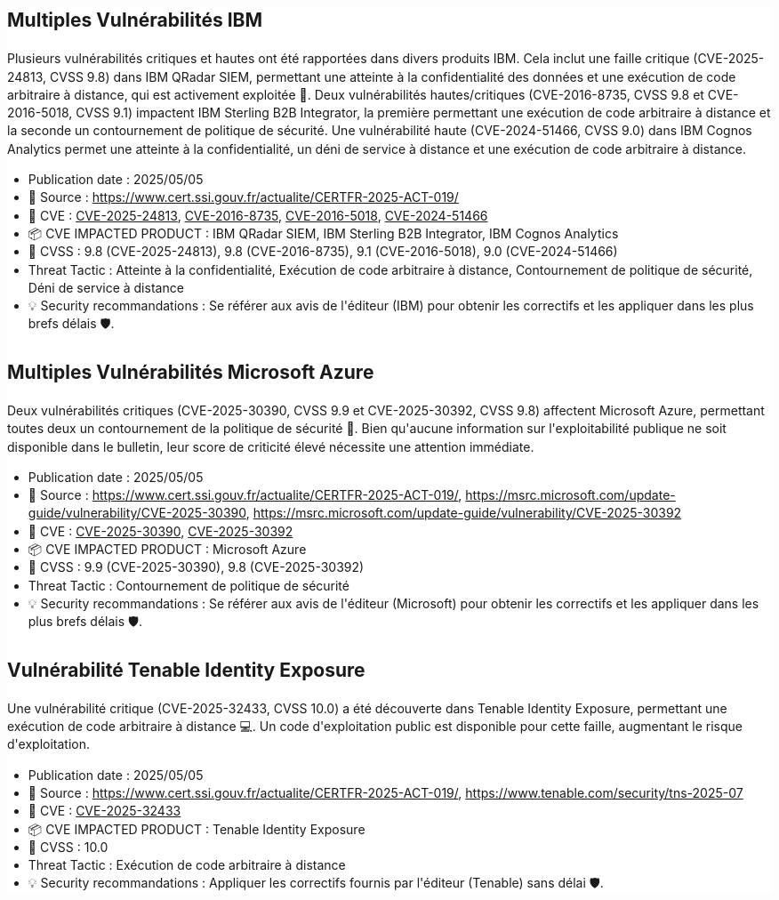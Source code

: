 ## Multiples Vulnérabilités IBM
Plusieurs vulnérabilités critiques et hautes ont été rapportées dans divers produits IBM. Cela inclut une faille critique (CVE-2025-24813, CVSS 9.8) dans IBM QRadar SIEM, permettant une atteinte à la confidentialité des données et une exécution de code arbitraire à distance, qui est activement exploitée 🚨. Deux vulnérabilités hautes/critiques (CVE-2016-8735, CVSS 9.8 et CVE-2016-5018, CVSS 9.1) impactent IBM Sterling B2B Integrator, la première permettant une exécution de code arbitraire à distance et la seconde un contournement de politique de sécurité. Une vulnérabilité haute (CVE-2024-51466, CVSS 9.0) dans IBM Cognos Analytics permet une atteinte à la confidentialité, un déni de service à distance et une exécution de code arbitraire à distance.
* Publication date : 2025/05/05
* 🔗 Source : https://www.cert.ssi.gouv.fr/actualite/CERTFR-2025-ACT-019/
* 🐛 CVE : [CVE-2025-24813](https://www.cve.org/CVERecord?id=CVE-2025-24813), [CVE-2016-8735](https://www.cve.org/CVERecord?id=CVE-2016-8735), [CVE-2016-5018](https://www.cve.org/CVERecord?id=CVE-2016-5018), [CVE-2024-51466](https://www.cve.org/CVERecord?id=CVE-2024-51466)
* 📦 CVE IMPACTED PRODUCT : IBM QRadar SIEM, IBM Sterling B2B Integrator, IBM Cognos Analytics
* 💯 CVSS : 9.8 (CVE-2025-24813), 9.8 (CVE-2016-8735), 9.1 (CVE-2016-5018), 9.0 (CVE-2024-51466)
* Threat Tactic : Atteinte à la confidentialité, Exécution de code arbitraire à distance, Contournement de politique de sécurité, Déni de service à distance
* 💡 Security recommandations : Se référer aux avis de l'éditeur (IBM) pour obtenir les correctifs et les appliquer dans les plus brefs délais 🛡️.

## Multiples Vulnérabilités Microsoft Azure
Deux vulnérabilités critiques (CVE-2025-30390, CVSS 9.9 et CVE-2025-30392, CVSS 9.8) affectent Microsoft Azure, permettant toutes deux un contournement de la politique de sécurité 🔐. Bien qu'aucune information sur l'exploitabilité publique ne soit disponible dans le bulletin, leur score de criticité élevé nécessite une attention immédiate.
* Publication date : 2025/05/05
* 🔗 Source : https://www.cert.ssi.gouv.fr/actualite/CERTFR-2025-ACT-019/, https://msrc.microsoft.com/update-guide/vulnerability/CVE-2025-30390, https://msrc.microsoft.com/update-guide/vulnerability/CVE-2025-30392
* 🐛 CVE : [CVE-2025-30390](https://www.cve.org/CVERecord?id=CVE-2025-30390), [CVE-2025-30392](https://www.cve.org/CVERecord?id=CVE-2025-30392)
* 📦 CVE IMPACTED PRODUCT : Microsoft Azure
* 💯 CVSS : 9.9 (CVE-2025-30390), 9.8 (CVE-2025-30392)
* Threat Tactic : Contournement de politique de sécurité
* 💡 Security recommandations : Se référer aux avis de l'éditeur (Microsoft) pour obtenir les correctifs et les appliquer dans les plus brefs délais 🛡️.

## Vulnérabilité Tenable Identity Exposure
Une vulnérabilité critique (CVE-2025-32433, CVSS 10.0) a été découverte dans Tenable Identity Exposure, permettant une exécution de code arbitraire à distance 💻. Un code d'exploitation public est disponible pour cette faille, augmentant le risque d'exploitation.
* Publication date : 2025/05/05
* 🔗 Source : https://www.cert.ssi.gouv.fr/actualite/CERTFR-2025-ACT-019/, https://www.tenable.com/security/tns-2025-07
* 🐛 CVE : [CVE-2025-32433](https://www.cve.org/CVERecord?id=CVE-2025-32433)
* 📦 CVE IMPACTED PRODUCT : Tenable Identity Exposure
* 💯 CVSS : 10.0
* Threat Tactic : Exécution de code arbitraire à distance
* 💡 Security recommandations : Appliquer les correctifs fournis par l'éditeur (Tenable) sans délai 🛡️.
